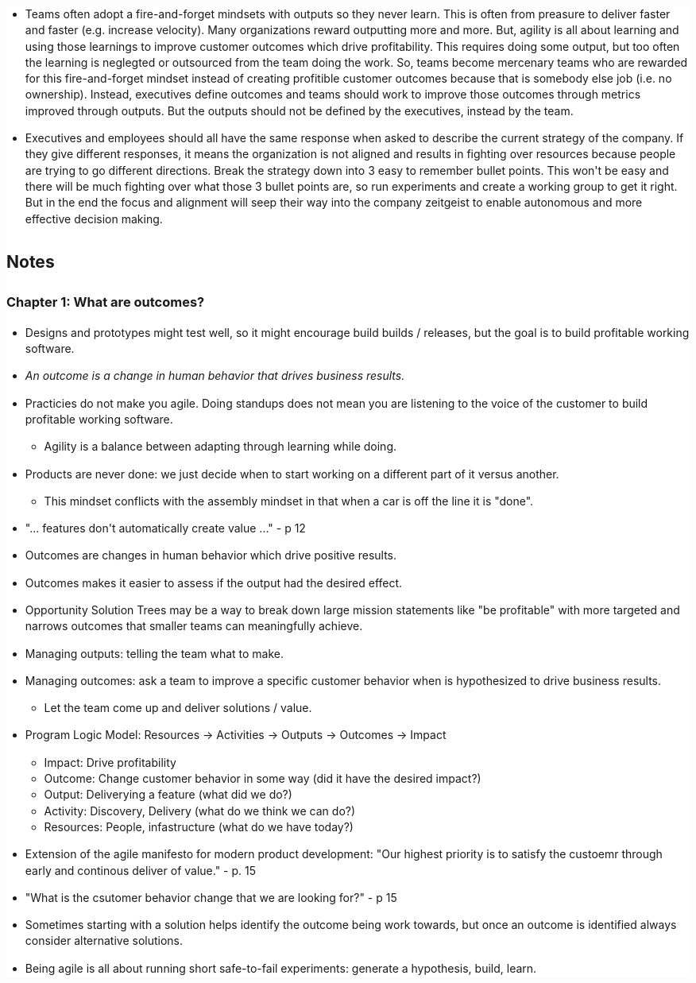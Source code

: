 * Teams often adopt a fire-and-forget mindsets with outputs so they never learn. This is often from preasure to deliver faster and faster (e.g. increase velocity). Many organizations reward outputting more and more. But, agility is all about learning and using those learnings to improve customer outcomes which drive profitability. This requires doing some output, but too often the learning is neglegted or outsourced from the team doing the work. So, teams become mercenary teams who are rewarded for this fire-and-forget mindset instead of creating profitible customer outcomes because that is somebody else job (i.e. no ownership). Instead, executives define outcomes and teams should work to improve those outcomes through metrics improved through outputs. But the outputs should not be defined by the executives, instead by the team.

* Executives and employees should all have the same response when asked to describe the current strategy of the company. If they give different responses, it means the organization is not aligned and results in fighting over resources because people are trying to go different directions. Break the strategy down into 3 easy to remember bullet points. This won't be easy and there will be much fighting over what those 3 bullet points are, so run experiments and create a working group to get it right. But in the end the focus and alignment will seep their way into the company zeitgeist to enable autonomous and more effective decision making.

## Notes

### Chapter 1: What are outcomes?

* Designs and prototypes might test well, so it might encourage build builds / releases, but the goal is to build profitable working software.
* *An outcome is a change in human behavior that drives business results.*
* Practicies do not make you agile. Doing standups does not mean you are listening to the voice of the customer to build profitable working software.
  * Agility is a balance between adapting through learning while doing.
* Products are never done: we just decide when to start working on a different part of it versus another.
  * This mindset conflicts with the assembly mindset in that when a car is off the line it is "done".
* "... features don't automatically create value ..." - p 12

* Outcomes are changes in human behavior which drive positive results.
* Outcomes makes it easier to assess if the output had the desired effect.
* Opportunity Solution Trees may be a way to break down large mission statements like "be profitable" with more targeted and narrows outcomes that smaller teams can meaningfully achieve.

* Managing outputs: telling the team what to make.
* Managing outcomes: ask a team to improve a specific customer behavior when is hypothesized to drive business results.
  * Let the team come up and deliver solutions / value.

* Program Logic Model: Resources -> Activities -> Outputs -> Outcomes -> Impact
  * Impact: Drive profitability
  * Outcome: Change customer behavior in some way (did it have the desired impact?)
  * Output: Deliverying a feature (what did we do?)
  * Activity: Discovery, Delivery (what do we think we can do?)
  * Resources: People, infastructure (what do we have today?)

* Extension of the agile manifesto for modern product development: "Our highest priority is to satisfy the custoemr through early and continous deliver of value." - p. 15
* "What is the csutomer behavior change that we are looking for?" - p 15
* Sometimes starting with a solution helps identify the outcome being work towards, but once an outcome is identified always consider alternative solutions.
* Being agile is all about running short safe-to-fail experiments: generate a hypothesis, build, learn.
